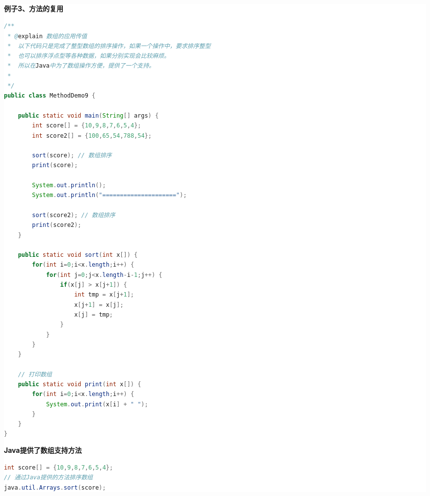 

**例子3、方法的复用**

```java
/**
 * @explain 数组的应用传值
 * 	以下代码只是完成了整型数组的排序操作，如果一个操作中，要求排序整型
 * 	也可以排序浮点型等各种数据，如果分别实现会比较麻烦。
 * 	所以在Java中为了数组操作方便，提供了一个支持。
 * 
 */
public class MethodDemo9 {
	
	public static void main(String[] args) {
		int score[] = {10,9,8,7,6,5,4};
		int score2[] = {100,65,54,788,54};
		
		sort(score); // 数组排序
		print(score);
		
		System.out.println();
		System.out.println("=====================");
		
		sort(score2); // 数组排序
		print(score2);
	}
	
	public static void sort(int x[]) {
		for(int i=0;i<x.length;i++) {
			for(int j=0;j<x.length-i-1;j++) {
				if(x[j] > x[j+1]) {
					int tmp = x[j+1];
					x[j+1] = x[j];
					x[j] = tmp;
				}
			}
		}
	}

	// 打印数组
	public static void print(int x[]) {
		for(int i=0;i<x.length;i++) {
			System.out.print(x[i] + " ");
		}
	}
}
```



**Java提供了数组支持方法**

```java
int score[] = {10,9,8,7,6,5,4};
// 通过Java提供的方法排序数组
java.util.Arrays.sort(score);
```
